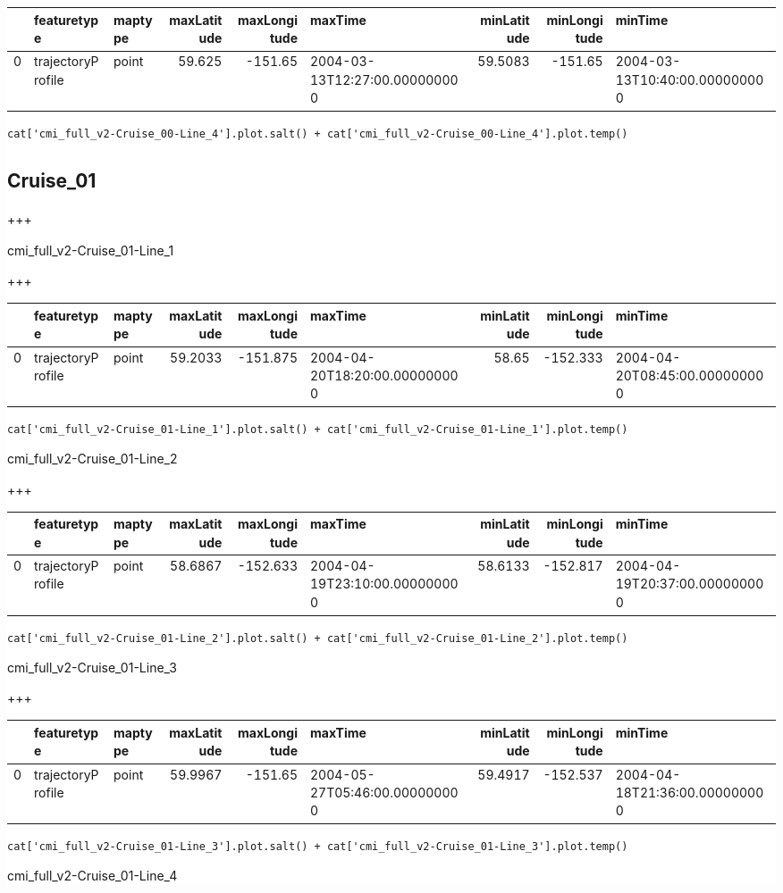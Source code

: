             
|    | featuretype       | maptype   |   maxLatitude |   maxLongitude | maxTime                       |   minLatitude |   minLongitude | minTime                       |
|---:|:------------------|:----------|--------------:|---------------:|:------------------------------|--------------:|---------------:|:------------------------------|
|  0 | trajectoryProfile | point     |        59.625 |        -151.65 | 2004-03-13T12:27:00.000000000 |       59.5083 |        -151.65 | 2004-03-13T10:40:00.000000000 |


```{code-cell}
cat['cmi_full_v2-Cruise_00-Line_4'].plot.salt() + cat['cmi_full_v2-Cruise_00-Line_4'].plot.temp()
```

## Cruise_01

+++

cmi_full_v2-Cruise_01-Line_1
        

+++

            
|    | featuretype       | maptype   |   maxLatitude |   maxLongitude | maxTime                       |   minLatitude |   minLongitude | minTime                       |
|---:|:------------------|:----------|--------------:|---------------:|:------------------------------|--------------:|---------------:|:------------------------------|
|  0 | trajectoryProfile | point     |       59.2033 |       -151.875 | 2004-04-20T18:20:00.000000000 |         58.65 |       -152.333 | 2004-04-20T08:45:00.000000000 |


```{code-cell}
cat['cmi_full_v2-Cruise_01-Line_1'].plot.salt() + cat['cmi_full_v2-Cruise_01-Line_1'].plot.temp()
```

cmi_full_v2-Cruise_01-Line_2
        

+++

            
|    | featuretype       | maptype   |   maxLatitude |   maxLongitude | maxTime                       |   minLatitude |   minLongitude | minTime                       |
|---:|:------------------|:----------|--------------:|---------------:|:------------------------------|--------------:|---------------:|:------------------------------|
|  0 | trajectoryProfile | point     |       58.6867 |       -152.633 | 2004-04-19T23:10:00.000000000 |       58.6133 |       -152.817 | 2004-04-19T20:37:00.000000000 |


```{code-cell}
cat['cmi_full_v2-Cruise_01-Line_2'].plot.salt() + cat['cmi_full_v2-Cruise_01-Line_2'].plot.temp()
```

cmi_full_v2-Cruise_01-Line_3
        

+++

            
|    | featuretype       | maptype   |   maxLatitude |   maxLongitude | maxTime                       |   minLatitude |   minLongitude | minTime                       |
|---:|:------------------|:----------|--------------:|---------------:|:------------------------------|--------------:|---------------:|:------------------------------|
|  0 | trajectoryProfile | point     |       59.9967 |        -151.65 | 2004-05-27T05:46:00.000000000 |       59.4917 |       -152.537 | 2004-04-18T21:36:00.000000000 |


```{code-cell}
cat['cmi_full_v2-Cruise_01-Line_3'].plot.salt() + cat['cmi_full_v2-Cruise_01-Line_3'].plot.temp()
```

cmi_full_v2-Cruise_01-Line_4
        
